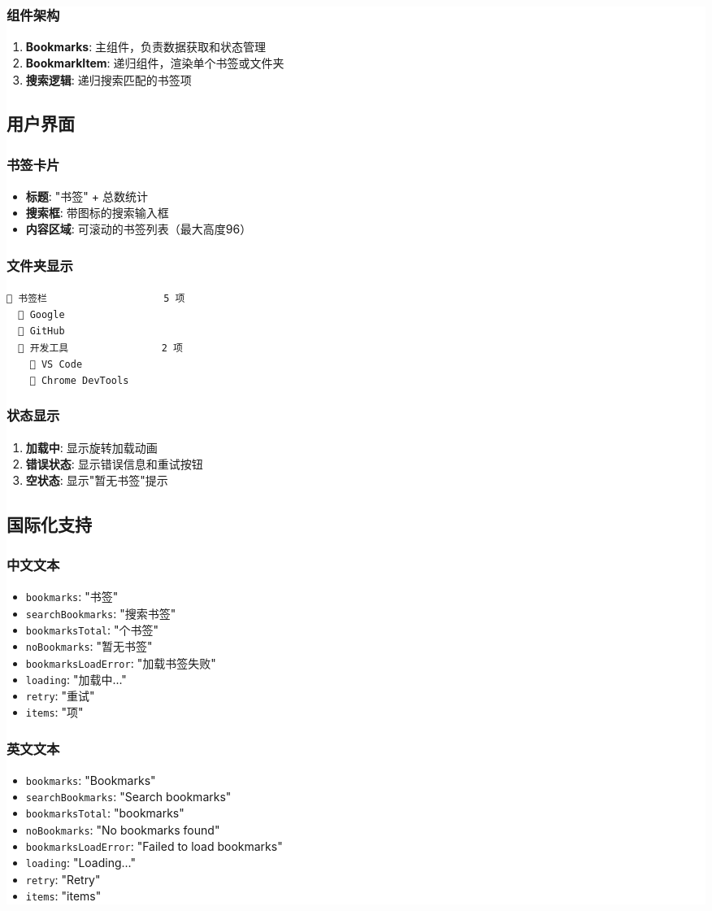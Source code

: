### 组件架构

1. **Bookmarks**: 主组件，负责数据获取和状态管理
2. **BookmarkItem**: 递归组件，渲染单个书签或文件夹
3. **搜索逻辑**: 递归搜索匹配的书签项

## 用户界面

### 书签卡片

- **标题**: "书签" + 总数统计
- **搜索框**: 带图标的搜索输入框
- **内容区域**: 可滚动的书签列表（最大高度96）

### 文件夹显示

```
📁 书签栏                    5 项
  🔖 Google
  🔖 GitHub
  📁 开发工具                2 项
    🔖 VS Code
    🔖 Chrome DevTools
```

### 状态显示

1. **加载中**: 显示旋转加载动画
2. **错误状态**: 显示错误信息和重试按钮
3. **空状态**: 显示"暂无书签"提示

## 国际化支持

### 中文文本
- `bookmarks`: "书签"
- `searchBookmarks`: "搜索书签"
- `bookmarksTotal`: "个书签"
- `noBookmarks`: "暂无书签"
- `bookmarksLoadError`: "加载书签失败"
- `loading`: "加载中..."
- `retry`: "重试"
- `items`: "项"

### 英文文本
- `bookmarks`: "Bookmarks"
- `searchBookmarks`: "Search bookmarks"
- `bookmarksTotal`: "bookmarks"
- `noBookmarks`: "No bookmarks found"
- `bookmarksLoadError`: "Failed to load bookmarks"
- `loading`: "Loading..."
- `retry`: "Retry"
- `items`: "items"
